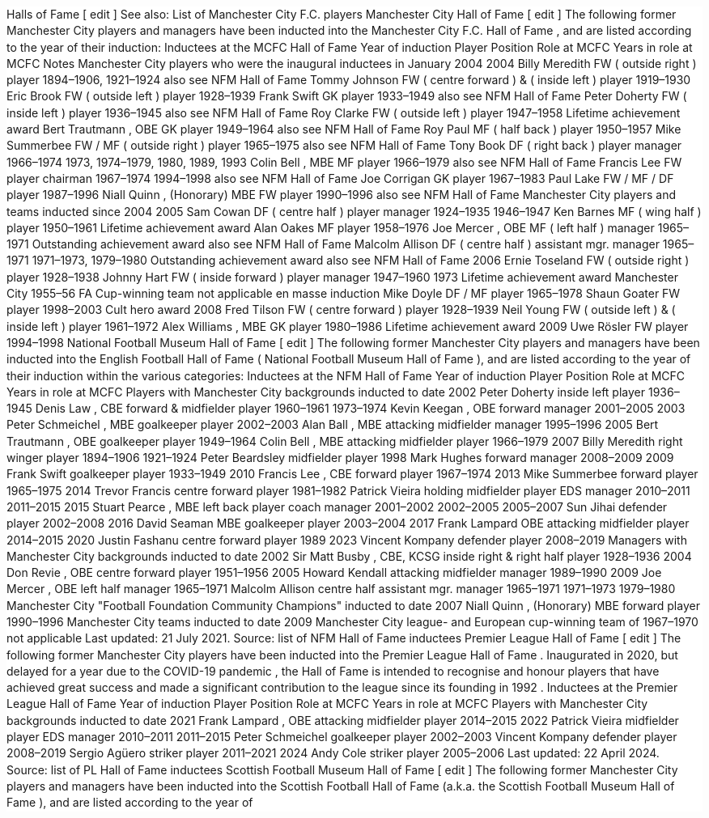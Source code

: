 Halls of Fame [ edit ] See also: List of Manchester City F.C. players Manchester City Hall of Fame [ edit ] The following former Manchester City players and managers have been inducted into the Manchester City F.C. Hall of Fame , and are listed according to the year of their induction: Inductees at the MCFC Hall of Fame Year of induction Player Position Role at MCFC Years in role at MCFC Notes Manchester City players who were the inaugural inductees in January 2004 2004 Billy Meredith FW ( outside right ) player 1894–1906, 1921–1924 also see NFM Hall of Fame Tommy Johnson FW ( centre forward ) & ( inside left ) player 1919–1930 Eric Brook FW ( outside left ) player 1928–1939 Frank Swift GK player 1933–1949 also see NFM Hall of Fame Peter Doherty FW ( inside left ) player 1936–1945 also see NFM Hall of Fame Roy Clarke FW ( outside left ) player 1947–1958 Lifetime achievement award Bert Trautmann , OBE GK player 1949–1964 also see NFM Hall of Fame Roy Paul MF ( half back ) player 1950–1957 Mike Summerbee FW / MF ( outside right ) player 1965–1975 also see NFM Hall of Fame Tony Book DF ( right back ) player manager 1966–1974 1973, 1974–1979, 1980, 1989, 1993 Colin Bell , MBE MF player 1966–1979 also see NFM Hall of Fame Francis Lee FW player chairman 1967–1974 1994–1998 also see NFM Hall of Fame Joe Corrigan GK player 1967–1983 Paul Lake FW / MF / DF player 1987–1996 Niall Quinn , (Honorary) MBE FW player 1990–1996 also see NFM Hall of Fame Manchester City players and teams inducted since 2004 2005 Sam Cowan DF ( centre half ) player manager 1924–1935 1946–1947 Ken Barnes MF ( wing half ) player 1950–1961 Lifetime achievement award Alan Oakes MF player 1958–1976 Joe Mercer , OBE MF ( left half ) manager 1965–1971 Outstanding achievement award also see NFM Hall of Fame Malcolm Allison DF ( centre half ) assistant mgr. manager 1965–1971 1971–1973, 1979–1980 Outstanding achievement award also see NFM Hall of Fame 2006 Ernie Toseland FW ( outside right ) player 1928–1938 Johnny Hart FW ( inside forward ) player manager 1947–1960 1973 Lifetime achievement award Manchester City 1955–56 FA Cup-winning team not applicable en masse induction Mike Doyle DF / MF player 1965–1978 Shaun Goater FW player 1998–2003 Cult hero award 2008 Fred Tilson FW ( centre forward ) player 1928–1939 Neil Young FW ( outside left ) & ( inside left ) player 1961–1972 Alex Williams , MBE GK player 1980–1986 Lifetime achievement award 2009 Uwe Rösler FW player 1994–1998 National Football Museum Hall of Fame [ edit ] The following former Manchester City players and managers have been inducted into the English Football Hall of Fame ( National Football Museum Hall of Fame ), and are listed according to the year of their induction within the various categories: Inductees at the NFM Hall of Fame Year of induction Player Position Role at MCFC Years in role at MCFC Players with Manchester City backgrounds inducted to date 2002 Peter Doherty inside left player 1936–1945 Denis Law , CBE forward & midfielder player 1960–1961 1973–1974 Kevin Keegan , OBE forward manager 2001–2005 2003 Peter Schmeichel , MBE goalkeeper player 2002–2003 Alan Ball , MBE attacking midfielder manager 1995–1996 2005 Bert Trautmann , OBE goalkeeper player 1949–1964 Colin Bell , MBE attacking midfielder player 1966–1979 2007 Billy Meredith right winger player 1894–1906 1921–1924 Peter Beardsley midfielder player 1998 Mark Hughes forward manager 2008–2009 2009 Frank Swift goalkeeper player 1933–1949 2010 Francis Lee , CBE forward player 1967–1974 2013 Mike Summerbee forward player 1965–1975 2014 Trevor Francis centre forward player 1981–1982 Patrick Vieira holding midfielder player EDS manager 2010–2011 2011–2015 2015 Stuart Pearce , MBE left back player coach manager 2001–2002 2002–2005 2005–2007 Sun Jihai defender player 2002–2008 2016 David Seaman MBE goalkeeper player 2003–2004 2017 Frank Lampard OBE attacking midfielder player 2014–2015 2020 Justin Fashanu centre forward player 1989 2023 Vincent Kompany defender player 2008–2019 Managers with Manchester City backgrounds inducted to date 2002 Sir Matt Busby , CBE, KCSG inside right & right half player 1928–1936 2004 Don Revie , OBE centre forward player 1951–1956 2005 Howard Kendall attacking midfielder manager 1989–1990 2009 Joe Mercer , OBE left half manager 1965–1971 Malcolm Allison centre half assistant mgr. manager 1965–1971 1971–1973 1979–1980 Manchester City "Football Foundation Community Champions" inducted to date 2007 Niall Quinn , (Honorary) MBE forward player 1990–1996 Manchester City teams inducted to date 2009 Manchester City league- and European cup-winning team of 1967–1970 not applicable Last updated: 21 July 2021. Source: list of NFM Hall of Fame inductees Premier League Hall of Fame [ edit ] The following former Manchester City players have been inducted into the Premier League Hall of Fame . Inaugurated in 2020, but delayed for a year due to the COVID-19 pandemic , the Hall of Fame is intended to recognise and honour players that have achieved great success and made a significant contribution to the league since its founding in 1992 . Inductees at the Premier League Hall of Fame Year of induction Player Position Role at MCFC Years in role at MCFC Players with Manchester City backgrounds inducted to date 2021 Frank Lampard , OBE attacking midfielder player 2014–2015 2022 Patrick Vieira midfielder player EDS manager 2010–2011 2011–2015 Peter Schmeichel goalkeeper player 2002–2003 Vincent Kompany defender player 2008–2019 Sergio Agüero striker player 2011–2021 2024 Andy Cole striker player 2005–2006 Last updated: 22 April 2024. Source: list of PL Hall of Fame inductees Scottish Football Museum Hall of Fame [ edit ] The following former Manchester City players and managers have been inducted into the Scottish Football Hall of Fame (a.k.a. the Scottish Football Museum Hall of Fame ), and are listed according to the year of